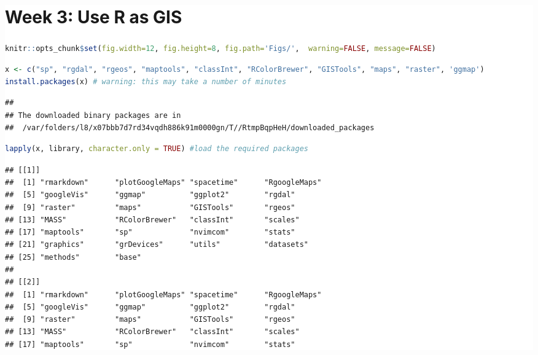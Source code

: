 Week 3: Use R as GIS
================

``` r
knitr::opts_chunk$set(fig.width=12, fig.height=8, fig.path='Figs/',  warning=FALSE, message=FALSE)
```

``` r
x <- c("sp", "rgdal", "rgeos", "maptools", "classInt", "RColorBrewer", "GISTools", "maps", "raster", 'ggmap')
install.packages(x) # warning: this may take a number of minutes
```

    ## 
    ## The downloaded binary packages are in
    ##  /var/folders/l8/x07bbb7d7rd34vqdh886k91m0000gn/T//RtmpBqpHeH/downloaded_packages

``` r
lapply(x, library, character.only = TRUE) #load the required packages
```

    ## [[1]]
    ##  [1] "rmarkdown"      "plotGoogleMaps" "spacetime"      "RgoogleMaps"   
    ##  [5] "googleVis"      "ggmap"          "ggplot2"        "rgdal"         
    ##  [9] "raster"         "maps"           "GISTools"       "rgeos"         
    ## [13] "MASS"           "RColorBrewer"   "classInt"       "scales"        
    ## [17] "maptools"       "sp"             "nvimcom"        "stats"         
    ## [21] "graphics"       "grDevices"      "utils"          "datasets"      
    ## [25] "methods"        "base"          
    ## 
    ## [[2]]
    ##  [1] "rmarkdown"      "plotGoogleMaps" "spacetime"      "RgoogleMaps"   
    ##  [5] "googleVis"      "ggmap"          "ggplot2"        "rgdal"         
    ##  [9] "raster"         "maps"           "GISTools"       "rgeos"         
    ## [13] "MASS"           "RColorBrewer"   "classInt"       "scales"        
    ## [17] "maptools"       "sp"             "nvimcom"        "stats"         